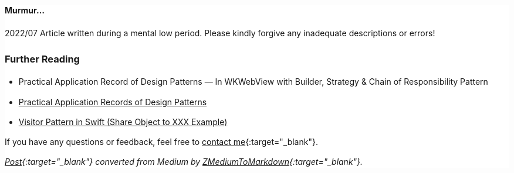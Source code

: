 #### Murmur…

2022/07 Article written during a mental low period. Please kindly forgive any inadequate descriptions or errors!

### Further Reading

- Practical Application Record of Design Patterns — In WKWebView with Builder, Strategy & Chain of Responsibility Pattern

- [Practical Application Records of Design Patterns](../78507a8de6a5/)

- [Visitor Pattern in Swift (Share Object to XXX Example)](../ba5773a7bfea/)

If you have any questions or feedback, feel free to [contact me](https://www.zhgchg.li/contact){:target="_blank"}.

*[Post](https://medium.com/zrealm-ios-dev/visitor-pattern-in-tableview-60473cb47550){:target="_blank"} converted from Medium by [ZMediumToMarkdown](https://github.com/ZhgChgLi/ZMediumToMarkdown){:target="_blank"}.*